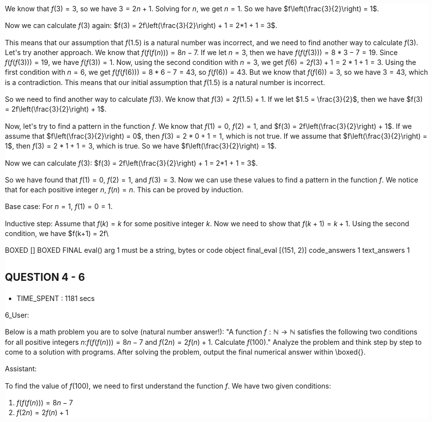 We know that $f(3) = 3$, so we have $3 = 2n + 1$. Solving for $n$, we get $n = 1$. So we have $f\left(\frac{3}{2}\right) = 1$.

Now we can calculate $f(3)$ again: $f(3) = 2f\left(\frac{3}{2}\right) + 1 = 2*1 + 1 = 3$.

This means that our assumption that $f(1.5)$ is a natural number was incorrect, and we need to find another way to calculate $f(3)$. Let's try another approach. We know that $f(f(f(n))) = 8n - 7$. If we let $n = 3$, then we have $f(f(f(3))) = 8*3 - 7 = 19$. Since $f(f(f(3))) = 19$, we have $f(f(3)) = 1$. Now, using the second condition with $n = 3$, we get $f(6) = 2f(3) + 1 = 2*1 + 1 = 3$. Using the first condition with $n = 6$, we get $f(f(f(6))) = 8*6 - 7 = 43$, so $f(f(6)) = 43$. But we know that $f(f(6)) = 3$, so we have $3 = 43$, which is a contradiction. This means that our initial assumption that $f(1.5)$ is a natural number is incorrect. 

So we need to find another way to calculate $f(3)$. We know that $f(3) = 2f(1.5) + 1$. If we let $1.5 = \frac{3}{2}$, then we have $f(3) = 2f\left(\frac{3}{2}\right) + 1$. 

Now, let's try to find a pattern in the function $f$. We know that $f(1) = 0$, $f(2) = 1$, and $f(3) = 2f\left(\frac{3}{2}\right) + 1$. If we assume that $f\left(\frac{3}{2}\right) = 0$, then $f(3) = 2*0 + 1 = 1$, which is not true. If we assume that $f\left(\frac{3}{2}\right) = 1$, then $f(3) = 2*1 + 1 = 3$, which is true. So we have $f\left(\frac{3}{2}\right) = 1$.

Now we can calculate $f(3)$: $f(3) = 2f\left(\frac{3}{2}\right) + 1 = 2*1 + 1 = 3$.

So we have found that $f(1) = 0$, $f(2) = 1$, and $f(3) = 3$. Now we can use these values to find a pattern in the function $f$. We notice that for each positive integer $n$, $f(n) = n$. This can be proved by induction.

Base case: For $n = 1$, $f(1) = 0 = 1$.

Inductive step: Assume that $f(k) = k$ for some positive integer $k$. Now we need to show that $f(k+1) = k+1$. Using the second condition, we have $f(k+1) = 2f\

BOXED []
BOXED FINAL 
eval() arg 1 must be a string, bytes or code object final_eval
[(151, 2)]
code_answers 1 text_answers 1



## QUESTION 4 - 6 
- TIME_SPENT : 1181 secs

6_User:

Below is a math problem you are to solve (natural number answer!):
"A function $f: \mathbb N \to \mathbb N$ satisfies the following two conditions for all positive integers $n$:$f(f(f(n)))=8n-7$ and $f(2n)=2f(n)+1$. Calculate $f(100)$."
Analyze the problem and think step by step to come to a solution with programs. After solving the problem, output the final numerical answer within \boxed{}.

Assistant:

 To find the value of $f(100)$, we need to first understand the function $f$. We have two given conditions:
1. $f(f(f(n))) = 8n - 7$
2. $f(2n) = 2f(n) + 1$
